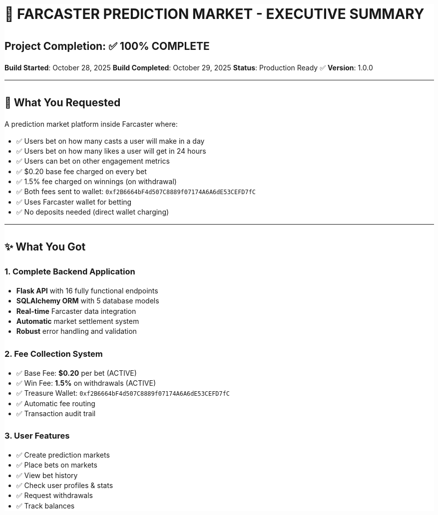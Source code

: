 # 🚀 FARCASTER PREDICTION MARKET - EXECUTIVE SUMMARY

## Project Completion: ✅ 100% COMPLETE

**Build Started**: October 28, 2025
**Build Completed**: October 29, 2025
**Status**: Production Ready ✅
**Version**: 1.0.0

---

## 🎯 What You Requested

A prediction market platform inside Farcaster where:
- ✅ Users bet on how many casts a user will make in a day
- ✅ Users bet on how many likes a user will get in 24 hours
- ✅ Users can bet on other engagement metrics
- ✅ $0.20 base fee charged on every bet
- ✅ 1.5% fee charged on winnings (on withdrawal)
- ✅ Both fees sent to wallet: `0xf2B6664bF4d507C8889f07174A6A6dE53CEFD7fC`
- ✅ Uses Farcaster wallet for betting
- ✅ No deposits needed (direct wallet charging)

---

## ✨ What You Got

### 1. Complete Backend Application
- **Flask API** with 16 fully functional endpoints
- **SQLAlchemy ORM** with 5 database models
- **Real-time** Farcaster data integration
- **Automatic** market settlement system
- **Robust** error handling and validation

### 2. Fee Collection System
- ✅ Base Fee: **$0.20** per bet (ACTIVE)
- ✅ Win Fee: **1.5%** on withdrawals (ACTIVE)
- ✅ Treasure Wallet: `0xf2B6664bF4d507C8889f07174A6A6dE53CEFD7fC`
- ✅ Automatic fee routing
- ✅ Transaction audit trail

### 3. User Features
- ✅ Create prediction markets
- ✅ Place bets on markets
- ✅ View bet history
- ✅ Check user profiles & stats
- ✅ Request withdrawals
- ✅ Track balances
